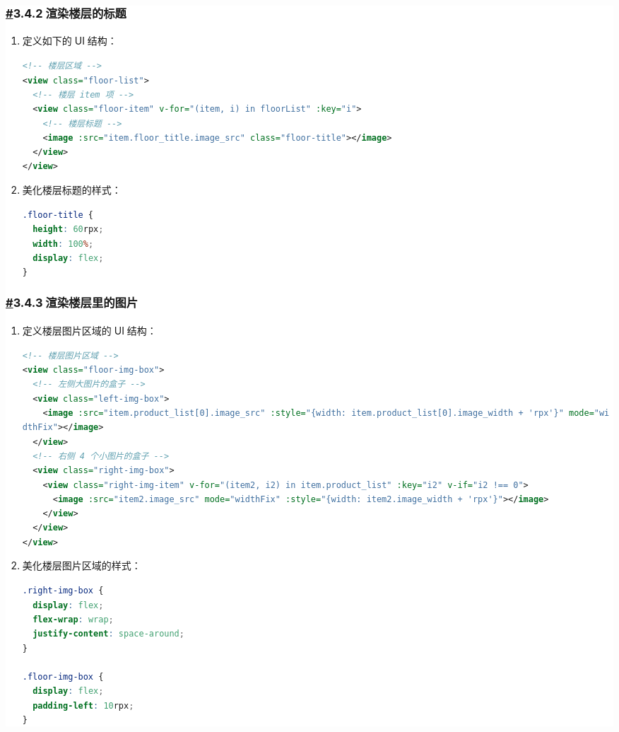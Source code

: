 ### [#](https://applet-base-api-t.itheima.net/docs-uni-shop/3.home.html#_3-4-2-渲染楼层的标题)3.4.2 渲染楼层的标题

1. 定义如下的 UI 结构：

   ```xml
   <!-- 楼层区域 -->
   <view class="floor-list">
     <!-- 楼层 item 项 -->
     <view class="floor-item" v-for="(item, i) in floorList" :key="i">
       <!-- 楼层标题 -->
       <image :src="item.floor_title.image_src" class="floor-title"></image>
     </view>
   </view>
   ```
2. 美化楼层标题的样式：

   ```scss
   .floor-title {
     height: 60rpx;
     width: 100%;
     display: flex;
   }
   ```

### [#](https://applet-base-api-t.itheima.net/docs-uni-shop/3.home.html#_3-4-3-渲染楼层里的图片)3.4.3 渲染楼层里的图片

1. 定义楼层图片区域的 UI 结构：

   ```xml
   <!-- 楼层图片区域 -->
   <view class="floor-img-box">
     <!-- 左侧大图片的盒子 -->
     <view class="left-img-box">
       <image :src="item.product_list[0].image_src" :style="{width: item.product_list[0].image_width + 'rpx'}" mode="widthFix"></image>
     </view>
     <!-- 右侧 4 个小图片的盒子 -->
     <view class="right-img-box">
       <view class="right-img-item" v-for="(item2, i2) in item.product_list" :key="i2" v-if="i2 !== 0">
         <image :src="item2.image_src" mode="widthFix" :style="{width: item2.image_width + 'rpx'}"></image>
       </view>
     </view>
   </view>
   ```
2. 美化楼层图片区域的样式：

   ```scss
   .right-img-box {
     display: flex;
     flex-wrap: wrap;
     justify-content: space-around;
   }

   .floor-img-box {
     display: flex;
     padding-left: 10rpx;
   }
   ```

